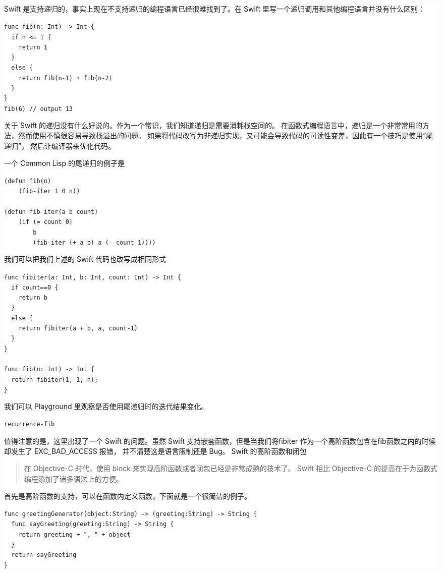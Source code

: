 Swift 是支持递归的，事实上现在不支持递归的编程语言已经很难找到了。在 Swift 里写一个递归调用和其他编程语言并没有什么区别：

	func fib(n: Int) -> Int {
	  if n <= 1 {
	    return 1
	  }
	  else {
	    return fib(n-1) + fib(n-2)
	  }
	}
	fib(6) // output 13

关于 Swift 的递归没有什么好说的。作为一个常识，我们知道递归是需要消耗栈空间的。 在函数式编程语言中，递归是一个非常常用的方法，然而使用不慎很容易导致栈溢出的问题。 如果将代码改写为非递归实现，又可能会导致代码的可读性变差，因此有一个技巧是使用“尾递归”， 然后让编译器来优化代码。

一个 Common Lisp 的尾递归的例子是

	(defun fib(n)
	    (fib-iter 1 0 n))
	
	(defun fib-iter(a b count)
	    (if (= count 0)
	        b
	        (fib-iter (+ a b) a (- count 1))))                        


我们可以把我们上述的 Swift 代码也改写成相同形式


	func fibiter(a: Int, b: Int, count: Int) -> Int {
	  if count==0 {
	    return b
	  }
	  else {
	    return fibiter(a + b, a, count-1)
	  }
	}
	
	func fib(n: Int) -> Int {
	  return fibiter(1, 1, n);
	}


我们可以 Playground 里观察是否使用尾递归时的迭代结果变化。

	recurrence-fib

值得注意的是，这里出现了一个 Swift 的问题。虽然 Swift 支持嵌套函数，但是当我们将fibiter 作为一个高阶函数包含在fib函数之内的时候却发生了 EXC_BAD_ACCESS 报错， 并不清楚这是语言限制还是 Bug。
Swift 的高阶函数和闭包

> 在 Objective-C 时代，使用 block 来实现高阶函数或者闭包已经是非常成熟的技术了。 Swift 相比 Objective-C 的提高在于为函数式编程添加了诸多语法上的方便。

首先是高阶函数的支持，可以在函数内定义函数，下面就是一个很简洁的例子。

	func greetingGenerator(object:String) -> (greeting:String) -> String {
	  func sayGreeting(greeting:String) -> String {
	    return greeting + ", " + object
	  }
	  return sayGreeting
	}
	